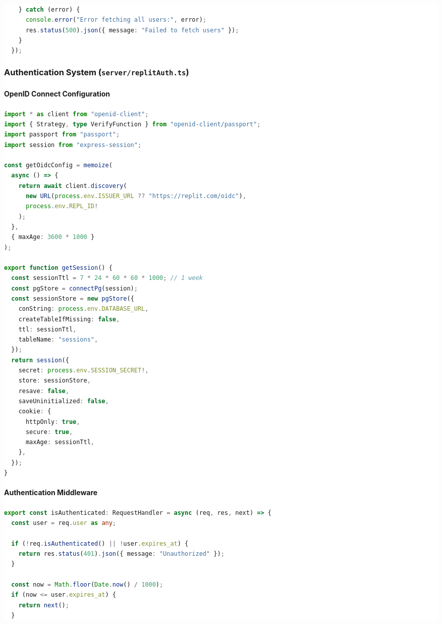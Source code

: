 ```typescript
    } catch (error) {
      console.error("Error fetching all users:", error);
      res.status(500).json({ message: "Failed to fetch users" });
    }
  });
```

### Authentication System (`server/replitAuth.ts`)

#### OpenID Connect Configuration
```typescript
import * as client from "openid-client";
import { Strategy, type VerifyFunction } from "openid-client/passport";
import passport from "passport";
import session from "express-session";

const getOidcConfig = memoize(
  async () => {
    return await client.discovery(
      new URL(process.env.ISSUER_URL ?? "https://replit.com/oidc"),
      process.env.REPL_ID!
    );
  },
  { maxAge: 3600 * 1000 }
);

export function getSession() {
  const sessionTtl = 7 * 24 * 60 * 60 * 1000; // 1 week
  const pgStore = connectPg(session);
  const sessionStore = new pgStore({
    conString: process.env.DATABASE_URL,
    createTableIfMissing: false,
    ttl: sessionTtl,
    tableName: "sessions",
  });
  return session({
    secret: process.env.SESSION_SECRET!,
    store: sessionStore,
    resave: false,
    saveUninitialized: false,
    cookie: {
      httpOnly: true,
      secure: true,
      maxAge: sessionTtl,
    },
  });
}
```

#### Authentication Middleware
```typescript
export const isAuthenticated: RequestHandler = async (req, res, next) => {
  const user = req.user as any;

  if (!req.isAuthenticated() || !user.expires_at) {
    return res.status(401).json({ message: "Unauthorized" });
  }

  const now = Math.floor(Date.now() / 1000);
  if (now <= user.expires_at) {
    return next();
  }

```
